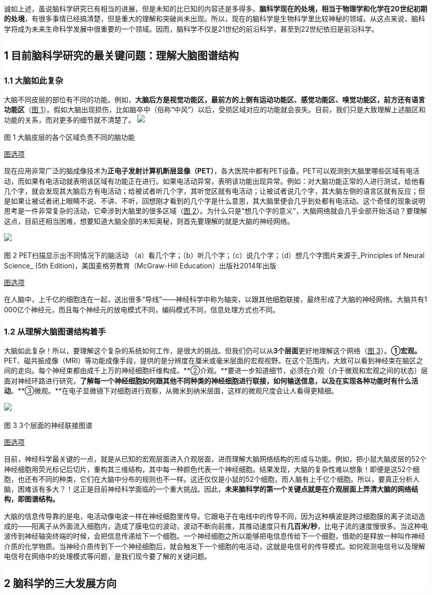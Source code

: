 诚如上述，虽说脑科学研究已有相当的进展，但是未知的比已知的内容还是多得多。**脑科学现在的处境，相当于物理学和化学在20世纪初期的处境**，有很多事情已经搞清楚，但是重大的理解和突破尚未出现。所以，现在的脑科学是生物科学里比较神秘的领域。从这点来说，脑科学将成为未来生命科学发展中很重要的一个领域。因而，脑科学不仅是21世纪的前沿科学，甚至到22世纪依旧是前沿科学。

## 1 目前脑科学研究的最关键问题：理解大脑图谱结构 
### 1.1 大脑如此复杂

大脑不同皮层的部位有不同的功能。例如，**大脑后方是视觉功能区，最前方的上侧有运动功能区、感觉功能区、嗅觉功能区，前方还有语言功能区**（[图 1](http://www.bulletin.cas.cn/publish_article/2019/7/20190711.htm#Figure1)）。假如大脑出现损伤，比如脑卒中（俗称“中风”）以后，受损区域对应的功能就会丧失。目前，我们只是大致理解上述脑区和功能的关系，而对更多的细节就不清楚了。
![](https://raw.githubusercontent.com/JF-011101/Image_hosting_rep/main/20221206214935.png)

图 1 大脑皮层的各个区域负责不同的脑功能

[图选项](http://www.bulletin.cas.cn/publish_article/2019/7/20190711.htm#rhhz)

现在应用非常广泛的脑成像技术为**正电子发射计算机断层显像（PET）**，各大医院中都有PET设备。PET可以观测到大脑里哪些区域有电活动，而如果有电活动就表明该区域有功能正在进行。如果电活动异常，表明该功能出现异常。例如：对大脑功能正常的人进行测试，给他看几个字，就会发现其大脑后方有电活动；给被试者听几个字，其听觉区就有电活动；让被试者说几个字，其大脑左侧的语言区就有反应；但是如果让被试者闭上眼睛不说、不讲、不听，回想刚才看到的几个字是什么意思，其大脑里便会几乎到处都有电活动。这个奇怪的现象说明思考是一件非常复杂的活动，它牵涉到大脑里的很多区域（[图 2](http://www.bulletin.cas.cn/publish_article/2019/7/20190711.htm#Figure2)）。为什么只是“想几个字的意义”，大脑网络就会几乎全部开始活动？要理解这点，目前还相当困难，想要知道大脑全部的未知奥秘，则首先要理解的就是大脑的神经网络。

![](https://raw.githubusercontent.com/JF-011101/Image_hosting_rep/main/20221206214957.png)

图 2 PET扫描显示出不同情况下的脑活动 （a）看几个字；（b）听几个字；（c）说几个字；（d）想几个字图片来源于_Principles of Neural Science_ (5th Edition)，美国麦格劳教育（McGraw-Hill Education）出版社2014年出版

[图选项](http://www.bulletin.cas.cn/publish_article/2019/7/20190711.htm#rhhz)

在人脑中，上千亿的细胞连在一起，送出很多“导线”——神经科学中称为轴突，以跟其他细胞联接，最终形成了大脑的神经网络。大脑共有1 000亿个神经元，而且每个神经元的放电模式不同，编码模式不同，信息处理方式也不同。

### 1.2 从理解大脑图谱结构着手

大脑如此复杂！所以，要理解这个复杂的系统如何工作，是很大的挑战。但我们仍可以从**3个层面**更好地理解这个网络（[图 3](http://www.bulletin.cas.cn/publish_article/2019/7/20190711.htm#Figure3)）。**①宏观。** PET、磁共振成像（MRI）等功能成像手段，提供的是分辨度在厘米或毫米层面的宏观视野。在这个范围内，大致可以看到神经束在脑区之间的走向。每个神经束都由成千上万的神经细胞纤维构成。**②介观。**要进一步知道细节，必须在介观（介于微观和宏观之间的状态）层面对神经环路进行研究，**了解每一个神经细胞如何跟其他不同种类的神经细胞进行联接，如何输送信息，以及在实现各种功能时有什么活动**。**③微观。**在电子显微镜下对细胞进行观察，从微米到纳米层面，这样的微观尺度会让人看得更精细。

![](https://raw.githubusercontent.com/JF-011101/Image_hosting_rep/main/20221206215019.png)

图 3 3个层面的神经联接图谱

[图选项](http://www.bulletin.cas.cn/publish_article/2019/7/20190711.htm#rhhz)

目前，神经科学最关键的一点，就是从已知的宏观层面进入介观层面，进而理解大脑网络结构的形成与功能。例如，把小鼠大脑皮层的52个神经细胞用荧光标记后切片，重构其三维结构，其中每一种颜色代表一个神经细胞。结果发现，大脑的复杂性难以想象！即便是这52个细胞，也还有不同的种类，它们在大脑中分布的规则也不一样。这还仅仅是小鼠的52个细胞，而人脑有上千亿个细胞。所以，要真正分析人脑，困难该有多大？！这正是目前神经科学面临的一个重大挑战。因此，**未来脑科学的第一个关键点就是在介观层面上弄清大脑的网络结构，即图谱结构。**

大脑的信息传导靠的是电，电活动像电波一样在神经细胞里传导。它跟电子在电线中的传导不同，因为这种横波是跨过细胞膜的离子流动造成的——阳离子从外面流入细胞内，造成了膜电位的波动，波动不断向前推，其推动速度只有**几百米/秒**，比电子流的速度慢很多。当这种电波传到神经轴突终端的时候，会把信息传递给下一个细胞。一个神经细胞之所以能够把电信息传给下一个细胞，借助的是释放一种叫作神经介质的化学物质。当神经介质传到下一个神经细胞后，就会触发下一个细胞的电活动，这就是电信号的传导模式。如何观测电信号以及理解电信号在网络中的处理模式等问题，是我们现今要了解的关键问题。

## 2 脑科学的三大发展方向
